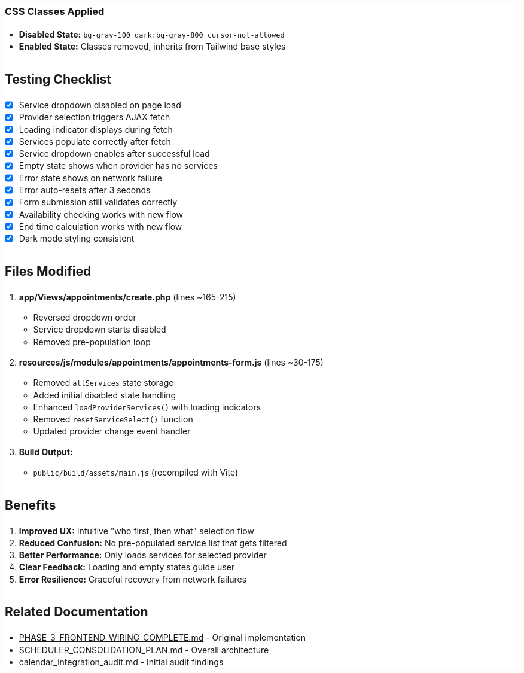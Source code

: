 ### CSS Classes Applied
- **Disabled State:** `bg-gray-100 dark:bg-gray-800 cursor-not-allowed`
- **Enabled State:** Classes removed, inherits from Tailwind base styles

## Testing Checklist

- [x] Service dropdown disabled on page load
- [x] Provider selection triggers AJAX fetch
- [x] Loading indicator displays during fetch
- [x] Services populate correctly after fetch
- [x] Service dropdown enables after successful load
- [x] Empty state shows when provider has no services
- [x] Error state shows on network failure
- [x] Error auto-resets after 3 seconds
- [x] Form submission still validates correctly
- [x] Availability checking works with new flow
- [x] End time calculation works with new flow
- [x] Dark mode styling consistent

## Files Modified

1. **app/Views/appointments/create.php** (lines ~165-215)
   - Reversed dropdown order
   - Service dropdown starts disabled
   - Removed pre-population loop

2. **resources/js/modules/appointments/appointments-form.js** (lines ~30-175)
   - Removed `allServices` state storage
   - Added initial disabled state handling
   - Enhanced `loadProviderServices()` with loading indicators
   - Removed `resetServiceSelect()` function
   - Updated provider change event handler

3. **Build Output:**
   - `public/build/assets/main.js` (recompiled with Vite)

## Benefits

1. **Improved UX:** Intuitive "who first, then what" selection flow
2. **Reduced Confusion:** No pre-populated service list that gets filtered
3. **Better Performance:** Only loads services for selected provider
4. **Clear Feedback:** Loading and empty states guide user
5. **Error Resilience:** Graceful recovery from network failures

## Related Documentation

- [PHASE_3_FRONTEND_WIRING_COMPLETE.md](./PHASE_3_FRONTEND_WIRING_COMPLETE.md) - Original implementation
- [SCHEDULER_CONSOLIDATION_PLAN.md](./SCHEDULER_CONSOLIDATION_PLAN.md) - Overall architecture
- [calendar_integration_audit.md](./calendar_integration_audit.md) - Initial audit findings
